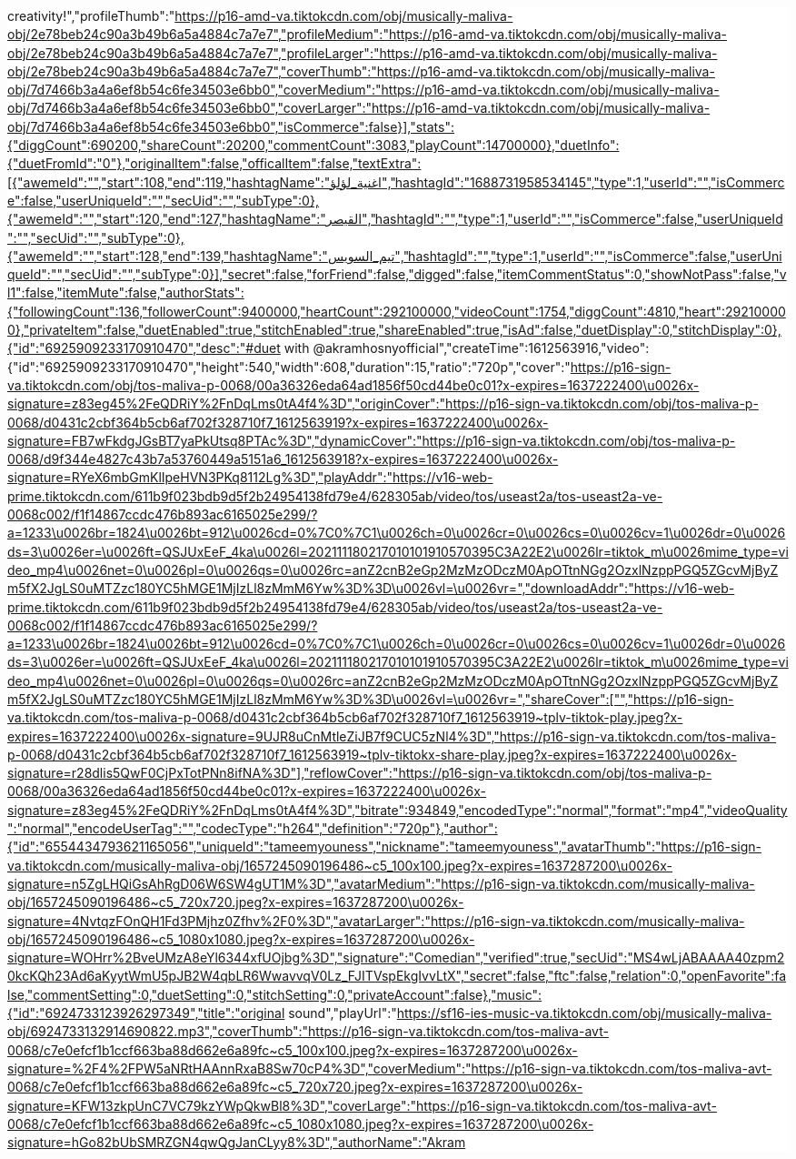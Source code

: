 creativity!","profileThumb":"https://p16-amd-va.tiktokcdn.com/obj/musically-maliva-obj/2e78beb24c90a3b49b6a5a4884c7a7e7","profileMedium":"https://p16-amd-va.tiktokcdn.com/obj/musically-maliva-obj/2e78beb24c90a3b49b6a5a4884c7a7e7","profileLarger":"https://p16-amd-va.tiktokcdn.com/obj/musically-maliva-obj/2e78beb24c90a3b49b6a5a4884c7a7e7","coverThumb":"https://p16-amd-va.tiktokcdn.com/obj/musically-maliva-obj/7d7466b3a4a6ef8b54c6fe34503e6bb0","coverMedium":"https://p16-amd-va.tiktokcdn.com/obj/musically-maliva-obj/7d7466b3a4a6ef8b54c6fe34503e6bb0","coverLarger":"https://p16-amd-va.tiktokcdn.com/obj/musically-maliva-obj/7d7466b3a4a6ef8b54c6fe34503e6bb0","isCommerce":false}],"stats":{"diggCount":690200,"shareCount":20200,"commentCount":3083,"playCount":14700000},"duetInfo":{"duetFromId":"0"},"originalItem":false,"officalItem":false,"textExtra":[{"awemeId":"","start":108,"end":119,"hashtagName":"اغنية_لؤلؤ","hashtagId":"1688731958534145","type":1,"userId":"","isCommerce":false,"userUniqueId":"","secUid":"","subType":0},{"awemeId":"","start":120,"end":127,"hashtagName":"القيصر","hashtagId":"","type":1,"userId":"","isCommerce":false,"userUniqueId":"","secUid":"","subType":0},{"awemeId":"","start":128,"end":139,"hashtagName":"تيم_السويس","hashtagId":"","type":1,"userId":"","isCommerce":false,"userUniqueId":"","secUid":"","subType":0}],"secret":false,"forFriend":false,"digged":false,"itemCommentStatus":0,"showNotPass":false,"vl1":false,"itemMute":false,"authorStats":{"followingCount":136,"followerCount":9400000,"heartCount":292100000,"videoCount":1754,"diggCount":4810,"heart":292100000},"privateItem":false,"duetEnabled":true,"stitchEnabled":true,"shareEnabled":true,"isAd":false,"duetDisplay":0,"stitchDisplay":0},{"id":"6925909233170910470","desc":"#duet with @akramhosnyofficial","createTime":1612563916,"video":{"id":"6925909233170910470","height":540,"width":608,"duration":15,"ratio":"720p","cover":"https://p16-sign-va.tiktokcdn.com/obj/tos-maliva-p-0068/00a36326eda64ad1856f50cd44be0c01?x-expires=1637222400\u0026x-signature=z83eg45%2FeQDRiY%2FnDqLms0tA4f4%3D","originCover":"https://p16-sign-va.tiktokcdn.com/obj/tos-maliva-p-0068/d0431c2cbf364b5cb6af702f328710f7_1612563919?x-expires=1637222400\u0026x-signature=FB7wFkdgJGsBT7yaPkUtsq8PTAc%3D","dynamicCover":"https://p16-sign-va.tiktokcdn.com/obj/tos-maliva-p-0068/d9f344e4827c43b7a53760449a5151a6_1612563918?x-expires=1637222400\u0026x-signature=RYeX6mbGmKlIpeHVN3PKq8112Lg%3D","playAddr":"https://v16-web-prime.tiktokcdn.com/611b9f023bdb9d5f2b24954138fd79e4/628305ab/video/tos/useast2a/tos-useast2a-ve-0068c002/f1f14867ccdc476b893ac6165025e299/?a=1233\u0026br=1824\u0026bt=912\u0026cd=0%7C0%7C1\u0026ch=0\u0026cr=0\u0026cs=0\u0026cv=1\u0026dr=0\u0026ds=3\u0026er=\u0026ft=QSJUxEeF_4ka\u0026l=202111180217010101910570395C3A22E2\u0026lr=tiktok_m\u0026mime_type=video_mp4\u0026net=0\u0026pl=0\u0026qs=0\u0026rc=anZ2cnB2eGp2MzMzODczM0ApOTtnNGg2OzxlNzppPGQ5ZGcvMjByZm5fX2JgLS0uMTZzc180YC5hMGE1MjIzLl8zMmM6Yw%3D%3D\u0026vl=\u0026vr=","downloadAddr":"https://v16-web-prime.tiktokcdn.com/611b9f023bdb9d5f2b24954138fd79e4/628305ab/video/tos/useast2a/tos-useast2a-ve-0068c002/f1f14867ccdc476b893ac6165025e299/?a=1233\u0026br=1824\u0026bt=912\u0026cd=0%7C0%7C1\u0026ch=0\u0026cr=0\u0026cs=0\u0026cv=1\u0026dr=0\u0026ds=3\u0026er=\u0026ft=QSJUxEeF_4ka\u0026l=202111180217010101910570395C3A22E2\u0026lr=tiktok_m\u0026mime_type=video_mp4\u0026net=0\u0026pl=0\u0026qs=0\u0026rc=anZ2cnB2eGp2MzMzODczM0ApOTtnNGg2OzxlNzppPGQ5ZGcvMjByZm5fX2JgLS0uMTZzc180YC5hMGE1MjIzLl8zMmM6Yw%3D%3D\u0026vl=\u0026vr=","shareCover":["","https://p16-sign-va.tiktokcdn.com/tos-maliva-p-0068/d0431c2cbf364b5cb6af702f328710f7_1612563919~tplv-tiktok-play.jpeg?x-expires=1637222400\u0026x-signature=9UJR8uCnMtleZiJB7f9CUC5zNl4%3D","https://p16-sign-va.tiktokcdn.com/tos-maliva-p-0068/d0431c2cbf364b5cb6af702f328710f7_1612563919~tplv-tiktokx-share-play.jpeg?x-expires=1637222400\u0026x-signature=r28dlis5QwF0CjPxTotPNn8ifNA%3D"],"reflowCover":"https://p16-sign-va.tiktokcdn.com/obj/tos-maliva-p-0068/00a36326eda64ad1856f50cd44be0c01?x-expires=1637222400\u0026x-signature=z83eg45%2FeQDRiY%2FnDqLms0tA4f4%3D","bitrate":934849,"encodedType":"normal","format":"mp4","videoQuality":"normal","encodeUserTag":"","codecType":"h264","definition":"720p"},"author":{"id":"6554434793621165056","uniqueId":"tameemyouness","nickname":"tameemyouness","avatarThumb":"https://p16-sign-va.tiktokcdn.com/musically-maliva-obj/1657245090196486~c5_100x100.jpeg?x-expires=1637287200\u0026x-signature=n5ZgLHQiGsAhRgD06W6SW4gUT1M%3D","avatarMedium":"https://p16-sign-va.tiktokcdn.com/musically-maliva-obj/1657245090196486~c5_720x720.jpeg?x-expires=1637287200\u0026x-signature=4NvtqzFOnQH1Fd3PMjhz0Zfhv%2F0%3D","avatarLarger":"https://p16-sign-va.tiktokcdn.com/musically-maliva-obj/1657245090196486~c5_1080x1080.jpeg?x-expires=1637287200\u0026x-signature=WOHrr%2BveUMzA8eYl6344xfUOjbg%3D","signature":"Comedian","verified":true,"secUid":"MS4wLjABAAAA40zpm20kcKQh23Ad6aKyytWmU5pJB2W4qbLR6WwavvqV0Lz_FJITVspEkgIvvLtX","secret":false,"ftc":false,"relation":0,"openFavorite":false,"commentSetting":0,"duetSetting":0,"stitchSetting":0,"privateAccount":false},"music":{"id":"6924733123926297349","title":"original sound","playUrl":"https://sf16-ies-music-va.tiktokcdn.com/obj/musically-maliva-obj/6924733132914690822.mp3","coverThumb":"https://p16-sign-va.tiktokcdn.com/tos-maliva-avt-0068/c7e0efcf1b1ccf663ba88d662e6a89fc~c5_100x100.jpeg?x-expires=1637287200\u0026x-signature=%2F4%2FPW5aNRtHAAnnRxaB8Sw70cP4%3D","coverMedium":"https://p16-sign-va.tiktokcdn.com/tos-maliva-avt-0068/c7e0efcf1b1ccf663ba88d662e6a89fc~c5_720x720.jpeg?x-expires=1637287200\u0026x-signature=KFW13zkpUnC7VC79kzYWpQkwBl8%3D","coverLarge":"https://p16-sign-va.tiktokcdn.com/tos-maliva-avt-0068/c7e0efcf1b1ccf663ba88d662e6a89fc~c5_1080x1080.jpeg?x-expires=1637287200\u0026x-signature=hGo82bUbSMRZGN4qwQgJanCLyy8%3D","authorName":"Akram